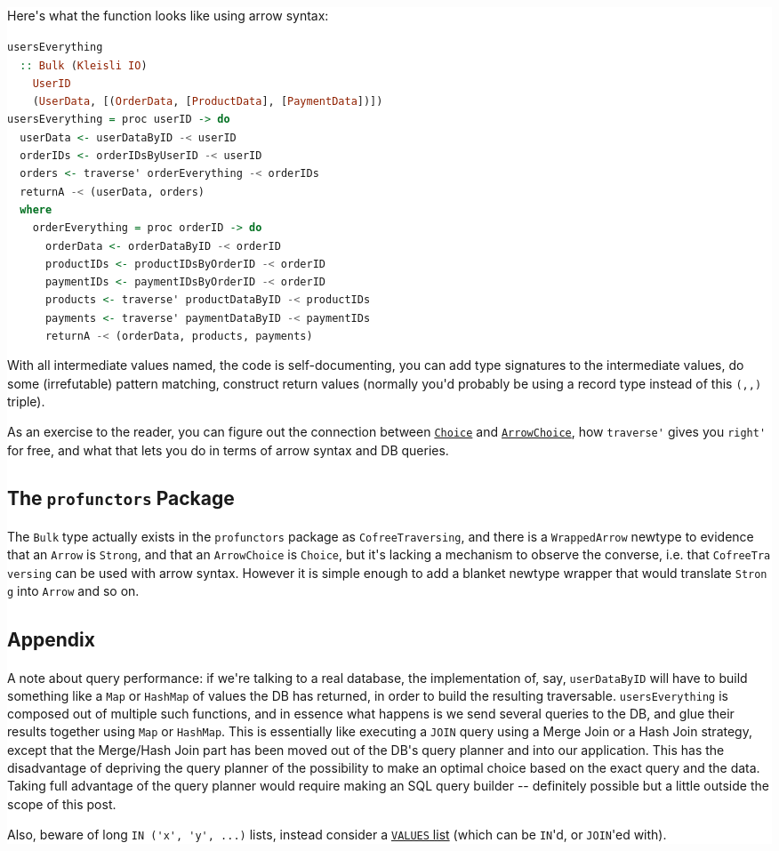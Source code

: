 Here's what the function looks like using arrow syntax:
```hs
usersEverything
  :: Bulk (Kleisli IO)
    UserID
    (UserData, [(OrderData, [ProductData], [PaymentData])])
usersEverything = proc userID -> do
  userData <- userDataByID -< userID
  orderIDs <- orderIDsByUserID -< userID
  orders <- traverse' orderEverything -< orderIDs
  returnA -< (userData, orders)
  where
    orderEverything = proc orderID -> do
      orderData <- orderDataByID -< orderID
      productIDs <- productIDsByOrderID -< orderID
      paymentIDs <- paymentIDsByOrderID -< orderID
      products <- traverse' productDataByID -< productIDs
      payments <- traverse' paymentDataByID -< paymentIDs
      returnA -< (orderData, products, payments)
```
With all intermediate values named, the code is self-documenting, you can add type signatures to the intermediate values, do some (irrefutable) pattern matching, construct return values (normally you'd probably be using a record type instead of this `(,,)` triple).

As an exercise to the reader, you can figure out the connection between [`Choice`](https://hackage.haskell.org/package/profunctors-5.6.2/docs/Data-Profunctor-Choice.html#t:Choice) and [`ArrowChoice`](https://hackage.haskell.org/package/base-4.20.0.1/docs/Control-Arrow.html#t:ArrowChoice), how `traverse'` gives you `right'` for free, and what that lets you do in terms of arrow syntax and DB queries.

## The `profunctors` Package

The `Bulk` type actually exists in the `profunctors` package as `CofreeTraversing`, and there is a `WrappedArrow` newtype to evidence that an `Arrow` is `Strong`, and that an `ArrowChoice` is `Choice`, but it's lacking a mechanism to observe the converse, i.e. that `CofreeTraversing` can be used with arrow syntax. However it is simple enough to add a blanket newtype wrapper that would translate `Strong` into `Arrow` and so on.

## Appendix

A note about query performance: if we're talking to a real database, the implementation of, say, `userDataByID` will have to build something like a `Map` or `HashMap` of values the DB has returned, in order to build the resulting traversable. `usersEverything` is composed out of multiple such functions, and in essence what happens is we send several queries to the DB, and glue their results together using `Map` or `HashMap`. This is essentially like executing a `JOIN` query using a Merge Join or a Hash Join strategy, except that the Merge/Hash Join part has been moved out of the DB's query planner and into our application. This has the disadvantage of depriving the query planner of the possibility to make an optimal choice based on the exact query and the data. Taking full advantage of the query planner would require making an SQL query builder -- definitely possible but a little outside the scope of this post.

Also, beware of long `IN ('x', 'y', ...)` lists, instead consider a [`VALUES` list](https://www.postgresql.org/docs/16/queries-values.html) (which can be `IN`'d, or `JOIN`'ed with).


